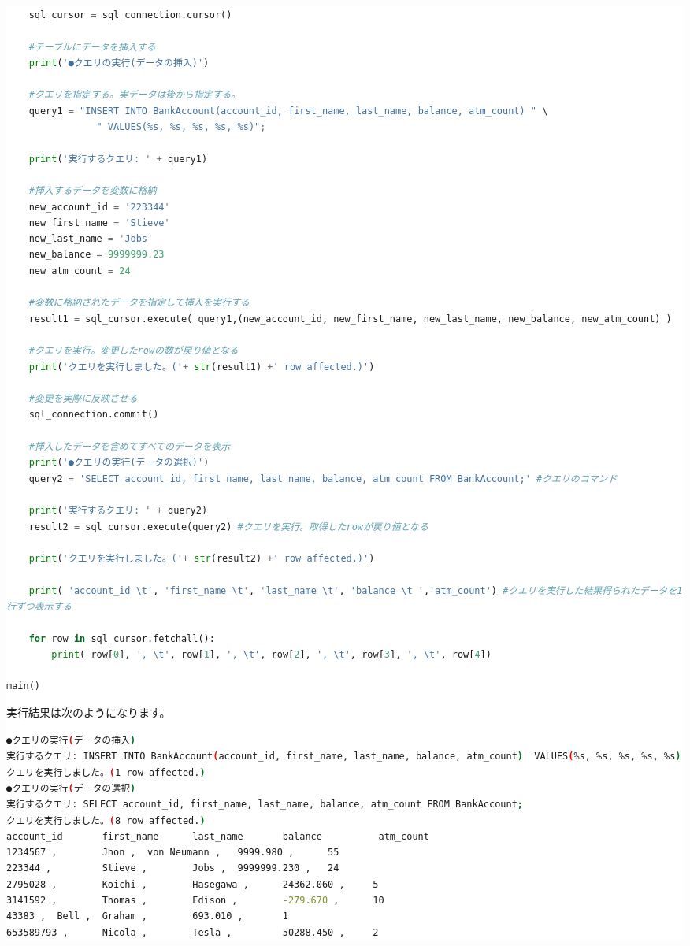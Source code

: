 ```python
    sql_cursor = sql_connection.cursor()

    #テーブルにデータを挿入する
    print('●クエリの実行(データの挿入)')

    #クエリを指定する。実データは後から指定する。
    query1 = "INSERT INTO BankAccount(account_id, first_name, last_name, balance, atm_count) " \
                " VALUES(%s, %s, %s, %s, %s)";

    print('実行するクエリ: ' + query1)

    #挿入するデータを変数に格納
    new_account_id = '223344'
    new_first_name = 'Stieve'
    new_last_name = 'Jobs'
    new_balance = 9999999.23
    new_atm_count = 24

    #変数に格納されたデータを指定して挿入を実行する
    result1 = sql_cursor.execute( query1,(new_account_id, new_first_name, new_last_name, new_balance, new_atm_count) )

    #クエリを実行。変更したrowの数が戻り値となる
    print('クエリを実行しました。('+ str(result1) +' row affected.)')

    #変更を実際に反映させる
    sql_connection.commit()

    #挿入したデータを含めてすべてのデータを表示
    print('●クエリの実行(データの選択)')
    query2 = 'SELECT account_id, first_name, last_name, balance, atm_count FROM BankAccount;' #クエリのコマンド

    print('実行するクエリ: ' + query2)
    result2 = sql_cursor.execute(query2) #クエリを実行。取得したrowが戻り値となる

    print('クエリを実行しました。('+ str(result2) +' row affected.)')
    
    print( 'account_id \t', 'first_name \t', 'last_name \t', 'balance \t ','atm_count') #クエリを実行した結果得られたデータを1行ずつ表示する

    for row in sql_cursor.fetchall():
        print( row[0], ', \t', row[1], ', \t', row[2], ', \t', row[3], ', \t', row[4])

main()
```

実行結果は次のようになります。

```bash
●クエリの実行(データの挿入)
実行するクエリ: INSERT INTO BankAccount(account_id, first_name, last_name, balance, atm_count)  VALUES(%s, %s, %s, %s, %s)
クエリを実行しました。(1 row affected.)
●クエリの実行(データの選択)
実行するクエリ: SELECT account_id, first_name, last_name, balance, atm_count FROM BankAccount;
クエリを実行しました。(8 row affected.)
account_id       first_name      last_name       balance          atm_count
1234567 ,        Jhon ,  von Neumann ,   9999.980 ,      55
223344 ,         Stieve ,        Jobs ,  9999999.230 ,   24
2795028 ,        Koichi ,        Hasegawa ,      24362.060 ,     5
3141592 ,        Thomas ,        Edison ,        -279.670 ,      10
43383 ,  Bell ,  Graham ,        693.010 ,       1
653589793 ,      Nicola ,        Tesla ,         50288.450 ,     2
```